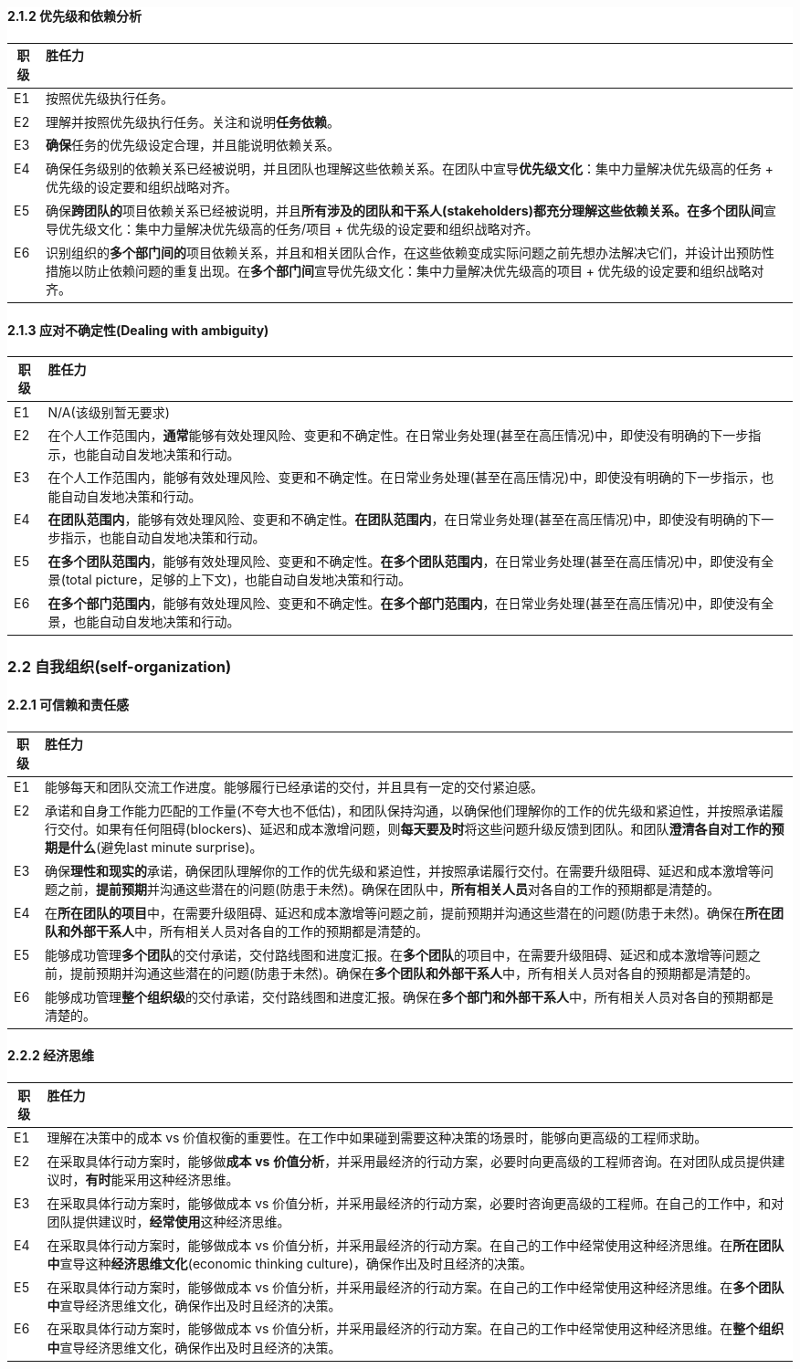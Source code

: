 #### 2.1.2 优先级和依赖分析
| 职级 | 胜任力                                                       |
| ---- | :----------------------------------------------------------- |
| E1   | 按照优先级执行任务。                                         |
| E2   | 理解并按照优先级执行任务。关注和说明**任务依赖**。           |
| E3   | **确保**任务的优先级设定合理，并且能说明依赖关系。           |
| E4   | 确保任务级别的依赖关系已经被说明，并且团队也理解这些依赖关系。在团队中宣导**优先级文化**：集中力量解决优先级高的任务 + 优先级的设定要和组织战略对齐。 |
| E5   | 确保**跨团队的**项目依赖关系已经被说明，并且**所有涉及的团队和干系人(stakeholders)**都充分理解这些依赖关系。在**多个团队间**宣导优先级文化：集中力量解决优先级高的任务/项目 + 优先级的设定要和组织战略对齐。 |
| E6   | 识别组织的**多个部门间的**项目依赖关系，并且和相关团队合作，在这些依赖变成实际问题之前先想办法解决它们，并设计出预防性措施以防止依赖问题的重复出现。在**多个部门间**宣导优先级文化：集中力量解决优先级高的项目 + 优先级的设定要和组织战略对齐。 |

#### 2.1.3 应对不确定性(Dealing with ambiguity)
| 职级 | 胜任力                                                       |
| ---- | :----------------------------------------------------------- |
| E1   | N/A(该级别暂无要求)                                          |
| E2   | 在个人工作范围内，**通常**能够有效处理风险、变更和不确定性。在日常业务处理(甚至在高压情况)中，即使没有明确的下一步指示，也能自动自发地决策和行动。 |
| E3   | 在个人工作范围内，能够有效处理风险、变更和不确定性。在日常业务处理(甚至在高压情况)中，即使没有明确的下一步指示，也能自动自发地决策和行动。 |
| E4   | **在团队范围内**，能够有效处理风险、变更和不确定性。**在团队范围内**，在日常业务处理(甚至在高压情况)中，即使没有明确的下一步指示，也能自动自发地决策和行动。 |
| E5   | **在多个团队范围内**，能够有效处理风险、变更和不确定性。**在多个团队范围内**，在日常业务处理(甚至在高压情况)中，即使没有全景(total picture，足够的上下文)，也能自动自发地决策和行动。 |
| E6   | **在多个部门范围内**，能够有效处理风险、变更和不确定性。**在多个部门范围内**，在日常业务处理(甚至在高压情况)中，即使没有全景，也能自动自发地决策和行动。 |

### 2.2 自我组织(self-organization)
#### 2.2.1 可信赖和责任感
| 职级 | 胜任力                                                       |
| ---- | :----------------------------------------------------------- |
| E1   | 能够每天和团队交流工作进度。能够履行已经承诺的交付，并且具有一定的交付紧迫感。 |
| E2   | 承诺和自身工作能力匹配的工作量(不夸大也不低估)，和团队保持沟通，以确保他们理解你的工作的优先级和紧迫性，并按照承诺履行交付。如果有任何阻碍(blockers)、延迟和成本激增问题，则**每天要及时**将这些问题升级反馈到团队。和团队**澄清各自对工作的预期是什么**(避免last minute surprise)。 |
| E3   | 确保**理性和现实的**承诺，确保团队理解你的工作的优先级和紧迫性，并按照承诺履行交付。在需要升级阻碍、延迟和成本激增等问题之前，**提前预期**并沟通这些潜在的问题(防患于未然)。确保在团队中，**所有相关人员**对各自的工作的预期都是清楚的。 |
| E4   | 在**所在团队的项目**中，在需要升级阻碍、延迟和成本激增等问题之前，提前预期并沟通这些潜在的问题(防患于未然)。确保在**所在团队和外部干系人**中，所有相关人员对各自的工作的预期都是清楚的。 |
| E5   | 能够成功管理**多个团队**的交付承诺，交付路线图和进度汇报。在**多个团队**的项目中，在需要升级阻碍、延迟和成本激增等问题之前，提前预期并沟通这些潜在的问题(防患于未然)。确保在**多个团队和外部干系人**中，所有相关人员对各自的预期都是清楚的。 |
| E6   | 能够成功管理**整个组织级**的交付承诺，交付路线图和进度汇报。确保在**多个部门和外部干系人**中，所有相关人员对各自的预期都是清楚的。 |

#### 2.2.2 经济思维
| 职级 | 胜任力                                                       |
| ---- | :----------------------------------------------------------- |
| E1   | 理解在决策中的成本 vs 价值权衡的重要性。在工作中如果碰到需要这种决策的场景时，能够向更高级的工程师求助。 |
| E2   | 在采取具体行动方案时，能够做**成本 vs 价值分析**，并采用最经济的行动方案，必要时向更高级的工程师咨询。在对团队成员提供建议时，**有时**能采用这种经济思维。 |
| E3   | 在采取具体行动方案时，能够做成本 vs 价值分析，并采用最经济的行动方案，必要时咨询更高级的工程师。在自己的工作中，和对团队提供建议时，**经常使用**这种经济思维。 |
| E4   | 在采取具体行动方案时，能够做成本 vs 价值分析，并采用最经济的行动方案。在自己的工作中经常使用这种经济思维。在**所在团队中**宣导这种**经济思维文化**(economic thinking culture)，确保作出及时且经济的决策。 |
| E5   | 在采取具体行动方案时，能够做成本 vs 价值分析，并采用最经济的行动方案。在自己的工作中经常使用这种经济思维。在**多个团队中**宣导经济思维文化，确保作出及时且经济的决策。 |
| E6   | 在采取具体行动方案时，能够做成本 vs 价值分析，并采用最经济的行动方案。在自己的工作中经常使用这种经济思维。在**整个组织中**宣导经济思维文化，确保作出及时且经济的决策。 |
